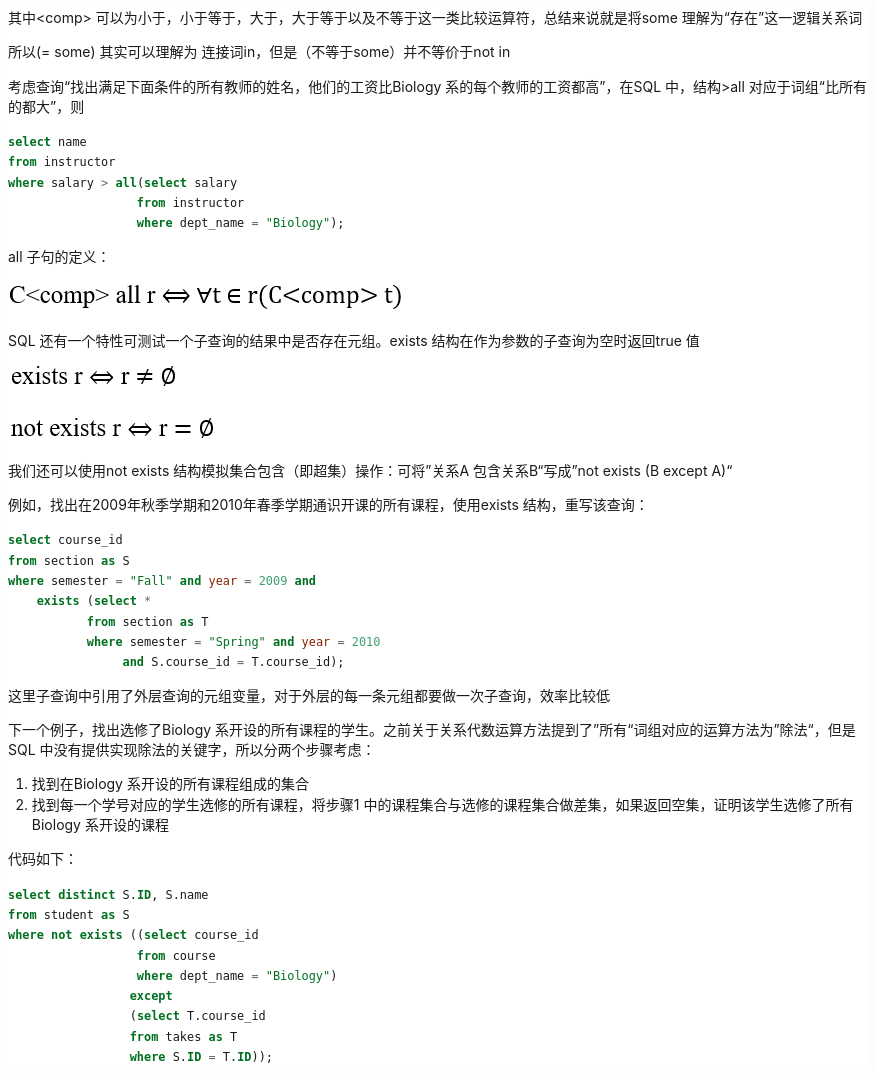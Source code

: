 其中\<comp\> 可以为小于，小于等于，大于，大于等于以及不等于这一类比较运算符，总结来说就是将some 理解为“存在”这一逻辑关系词

所以(= some) 其实可以理解为 连接词in，但是（不等于some）并不等价于not in

考虑查询“找出满足下面条件的所有教师的姓名，他们的工资比Biology 系的每个教师的工资都高”，在SQL 中，结构>all 对应于词组“比所有的都大”，则

```sql
select name
from instructor
where salary > all(select salary
                  from instructor
                  where dept_name = "Biology");
```

all 子句的定义：

![all子句的定义](https://raw.githubusercontent.com/MylittleTown/notes/master/Database/%E6%95%B0%E6%8D%AE%E5%BA%93%E7%B3%BB%E7%BB%9F%E5%8E%9F%E7%90%86-%E6%B5%99%E5%A4%A7%E9%99%88%E5%B2%AD/Related_images/%E7%AC%AC%E4%B8%89%E5%9B%9B%E7%AB%A0-all%E5%AD%90%E5%8F%A5%E7%9A%84%E5%AE%9A%E4%B9%89.png)

SQL 还有一个特性可测试一个子查询的结果中是否存在元组。exists 结构在作为参数的子查询为空时返回true 值

![exists子句的特性](https://raw.githubusercontent.com/MylittleTown/notes/master/Database/%E6%95%B0%E6%8D%AE%E5%BA%93%E7%B3%BB%E7%BB%9F%E5%8E%9F%E7%90%86-%E6%B5%99%E5%A4%A7%E9%99%88%E5%B2%AD/Related_images/%E7%AC%AC%E4%B8%89%E5%9B%9B%E7%AB%A0-exists%E5%AD%90%E5%8F%A5%E7%9A%84%E7%89%B9%E6%80%A7.png)

我们还可以使用not exists 结构模拟集合包含（即超集）操作：可将”关系A 包含关系B“写成”not exists (B except A)“

例如，找出在2009年秋季学期和2010年春季学期通识开课的所有课程，使用exists 结构，重写该查询：

```sql
select course_id
from section as S
where semester = "Fall" and year = 2009 and 
	exists (select *
           from section as T
           where semester = "Spring" and year = 2010
           		and S.course_id = T.course_id);
```

这里子查询中引用了外层查询的元组变量，对于外层的每一条元组都要做一次子查询，效率比较低

下一个例子，找出选修了Biology 系开设的所有课程的学生。之前关于关系代数运算方法提到了”所有“词组对应的运算方法为”除法“，但是SQL 中没有提供实现除法的关键字，所以分两个步骤考虑：

1. 找到在Biology 系开设的所有课程组成的集合
2. 找到每一个学号对应的学生选修的所有课程，将步骤1 中的课程集合与选修的课程集合做差集，如果返回空集，证明该学生选修了所有Biology 系开设的课程

代码如下：

```sql
select distinct S.ID, S.name
from student as S
where not exists ((select course_id
                  from course
                  where dept_name = "Biology")
                 except
                 (select T.course_id
                 from takes as T
                 where S.ID = T.ID));
```
